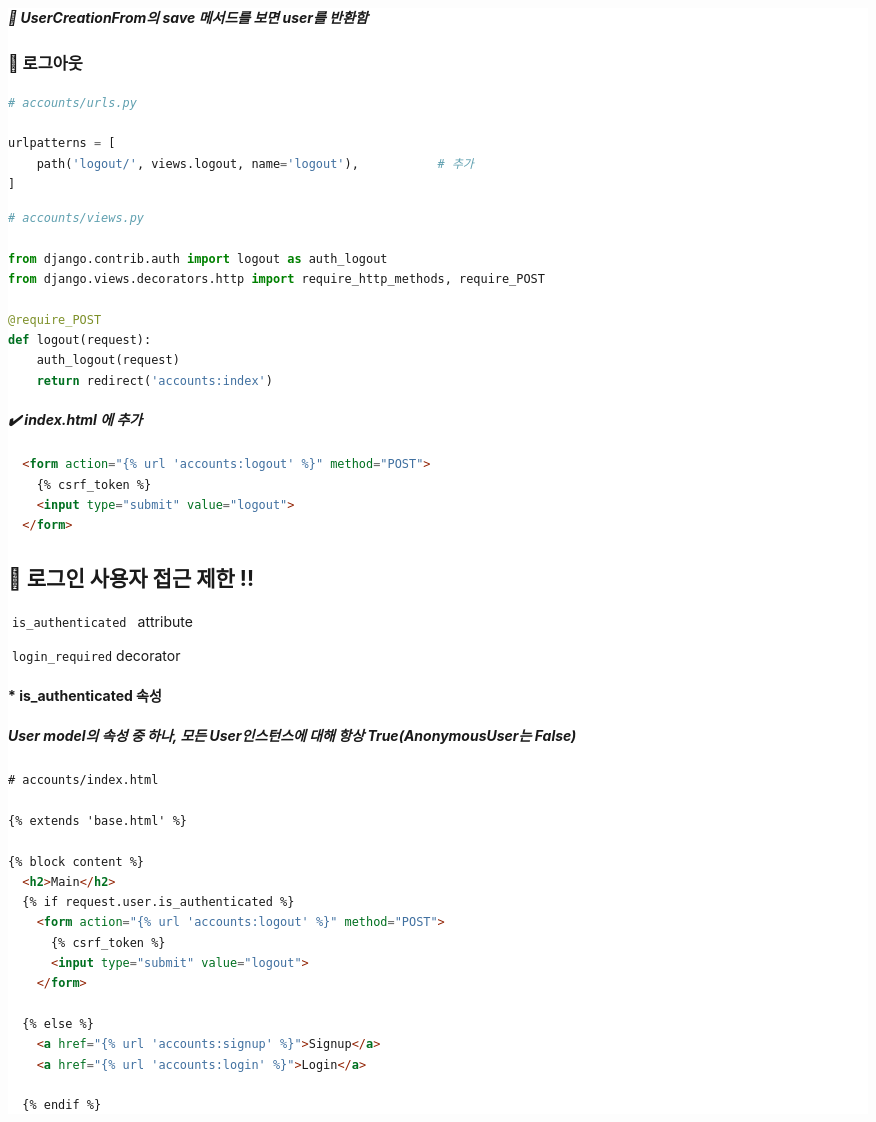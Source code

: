##### :cactus: UserCreationFrom의 save 메서드를 보면 user를 반환함



### :full_moon_with_face: 로그아웃

```python
# accounts/urls.py

urlpatterns = [
    path('logout/', views.logout, name='logout'),			# 추가
]
```

```python
# accounts/views.py

from django.contrib.auth import logout as auth_logout
from django.views.decorators.http import require_http_methods, require_POST

@require_POST
def logout(request):
    auth_logout(request)
    return redirect('accounts:index')
```



##### :heavy_check_mark: index.html 에 추가

```html
  <form action="{% url 'accounts:logout' %}" method="POST">
    {% csrf_token %}
    <input type="submit" value="logout">
  </form>
```





## :carrot: 로그인 사용자 접근 제한 !!

​	`is_authenticated ` attribute

​	`login_required` decorator

#### 	* is_authenticated 속성

##### 		User model의 속성 중 하나, 모든 User인스턴스에 대해 항상 True(AnonymousUser는 False)

```html
# accounts/index.html

{% extends 'base.html' %}

{% block content %}
  <h2>Main</h2>
  {% if request.user.is_authenticated %}
    <form action="{% url 'accounts:logout' %}" method="POST">
      {% csrf_token %}
      <input type="submit" value="logout">
    </form>
  
  {% else %}
    <a href="{% url 'accounts:signup' %}">Signup</a>
    <a href="{% url 'accounts:login' %}">Login</a>
  
  {% endif %}
```